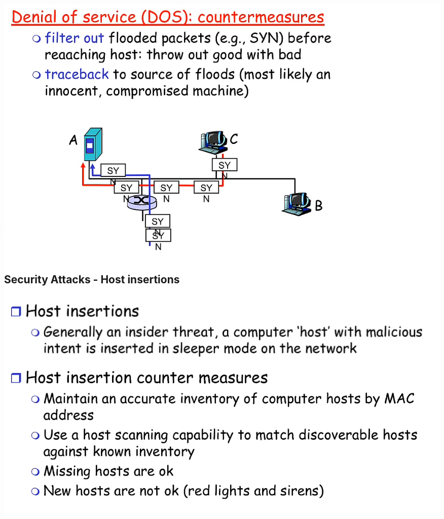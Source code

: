 <img src="../images/2022-08-03-16-21-24-image.png" title="" alt="" data-align="center">

## Security Attacks - Host insertions

<img src="../images/2022-08-03-16-22-35-image.png" title="" alt="" data-align="center">

<img src="../images/2022-08-03-16-22-45-image.png" title="" alt="" data-align="center">
